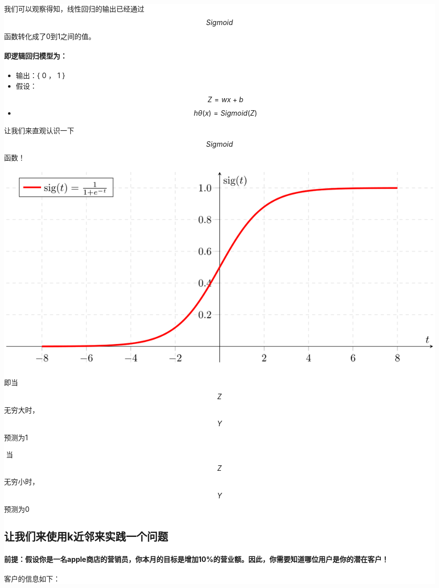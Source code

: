 

我们可以观察得知，线性回归的输出已经通过$$Sigmoid$$函数转化成了0到1之间的值。



#### 即逻辑回归模型为：

- 输出：{	0	，	1	}
- 假设：$$Z=wx+b$$
- $$h\theta(x)=Sigmoid(Z)$$



让我们来直观认识一下$$Sigmoid$$函数！

![](fig/sigmoid_graph.png)



即当$$Z$$无穷大时，$$Y$$预测为1

​	当$$Z$$无穷小时，$$Y$$预测为0





## 让我们来使用k近邻来实践一个问题

#### 前提：假设你是一名apple商店的营销员，你本月的目标是增加10%的营业额。因此，你需要知道哪位用户是你的潜在客户！



客户的信息如下：
